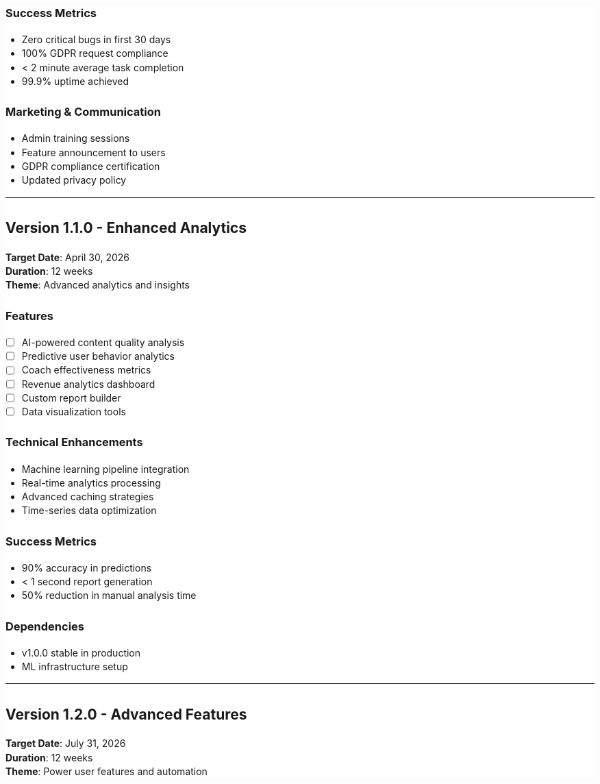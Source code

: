 ### Success Metrics
- Zero critical bugs in first 30 days
- 100% GDPR request compliance
- < 2 minute average task completion
- 99.9% uptime achieved

### Marketing & Communication
- Admin training sessions
- Feature announcement to users
- GDPR compliance certification
- Updated privacy policy

---

## Version 1.1.0 - Enhanced Analytics
**Target Date**: April 30, 2026  
**Duration**: 12 weeks  
**Theme**: Advanced analytics and insights

### Features
- [ ] AI-powered content quality analysis
- [ ] Predictive user behavior analytics
- [ ] Coach effectiveness metrics
- [ ] Revenue analytics dashboard
- [ ] Custom report builder
- [ ] Data visualization tools

### Technical Enhancements
- Machine learning pipeline integration
- Real-time analytics processing
- Advanced caching strategies
- Time-series data optimization

### Success Metrics
- 90% accuracy in predictions
- < 1 second report generation
- 50% reduction in manual analysis time

### Dependencies
- v1.0.0 stable in production
- ML infrastructure setup

---

## Version 1.2.0 - Advanced Features
**Target Date**: July 31, 2026  
**Duration**: 12 weeks  
**Theme**: Power user features and automation
